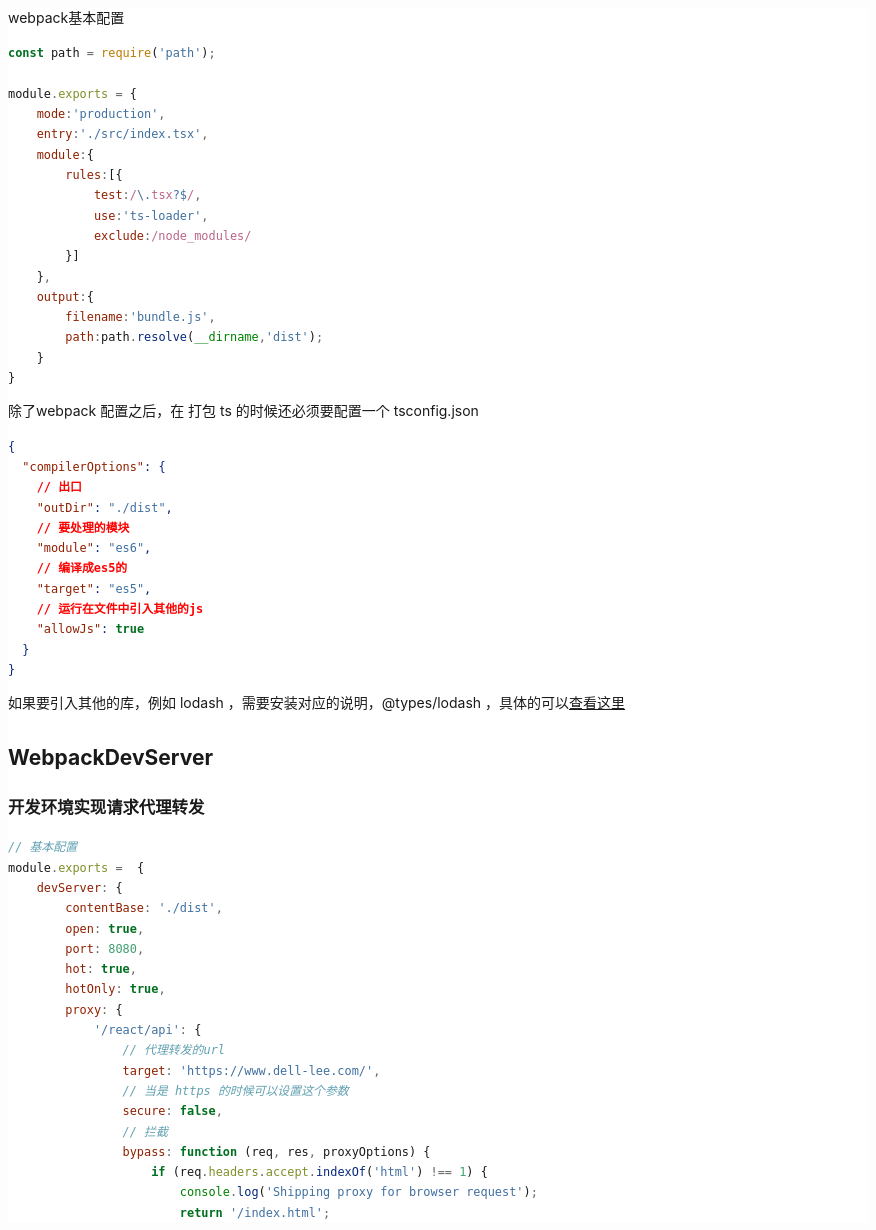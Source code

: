 webpack基本配置

```javascript
const path = require('path');

module.exports = {
    mode:'production',
    entry:'./src/index.tsx',
    module:{
        rules:[{
            test:/\.tsx?$/,
            use:'ts-loader',
            exclude:/node_modules/
        }]
    },
    output:{
        filename:'bundle.js',
        path:path.resolve(__dirname,'dist');
    }
}
```

除了webpack 配置之后，在 打包 ts 的时候还必须要配置一个 tsconfig.json

```json
{
  "compilerOptions": {
    // 出口
    "outDir": "./dist",
    // 要处理的模块
    "module": "es6",
    // 编译成es5的
    "target": "es5",
    // 运行在文件中引入其他的js
    "allowJs": true
  }
}
```

如果要引入其他的库，例如 lodash ，需要安装对应的说明，@types/lodash ，具体的可以[查看这里](https://github.com/DefinitelyTyped/DefinitelyTyped)

## WebpackDevServer 

### 开发环境实现请求代理转发

```javascript
// 基本配置
module.exports =  {
    devServer: {
        contentBase: './dist',
        open: true,
        port: 8080,
        hot: true,
        hotOnly: true,
        proxy: {
            '/react/api': {
                // 代理转发的url
                target: 'https://www.dell-lee.com/',
                // 当是 https 的时候可以设置这个参数
                secure: false,
                // 拦截
                bypass: function (req, res, proxyOptions) {
                    if (req.headers.accept.indexOf('html') !== 1) {
                        console.log('Shipping proxy for browser request');
                        return '/index.html';
```